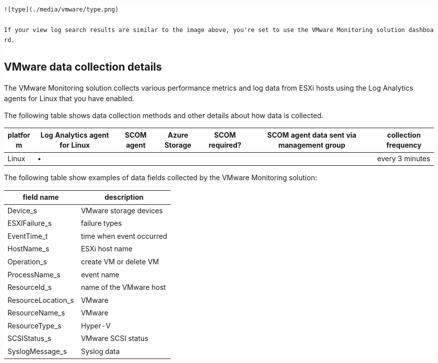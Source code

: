     ![type](./media/vmware/type.png)  

    If your view log search results are similar to the image above, you're set to use the VMware Monitoring solution dashboard.  

## VMware data collection details
The VMware Monitoring solution collects various performance metrics and log data from ESXi hosts using the Log Analytics agents for Linux that you have enabled.

The following table shows data collection methods and other details about how data is collected.

| platform | Log Analytics agent for Linux | SCOM agent | Azure Storage | SCOM required? | SCOM agent data sent via management group | collection frequency |
| --- | --- | --- | --- | --- | --- | --- |
| Linux |&#8226; |  |  |  |  |every 3 minutes |

The following table show examples of data fields collected by the VMware Monitoring solution:

| field name | description |
| --- | --- |
| Device_s |VMware storage devices |
| ESXIFailure_s |failure types |
| EventTime_t |time when event occurred |
| HostName_s |ESXi host name |
| Operation_s |create VM or delete VM |
| ProcessName_s |event name |
| ResourceId_s |name of the VMware host |
| ResourceLocation_s |VMware |
| ResourceName_s |VMware |
| ResourceType_s |Hyper-V |
| SCSIStatus_s |VMware SCSI status |
| SyslogMessage_s |Syslog data |